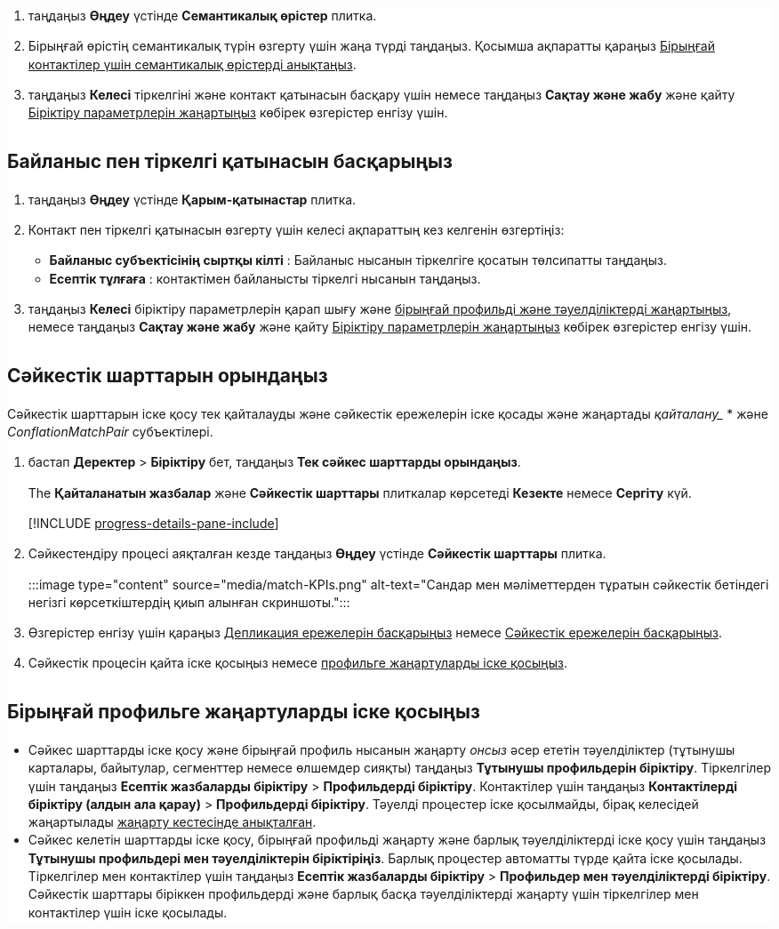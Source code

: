 1. таңдаңыз **Өңдеу** үстінде **Семантикалық өрістер** плитка.

1. Бірыңғай өрістің семантикалық түрін өзгерту үшін жаңа түрді таңдаңыз. Қосымша ақпаратты қараңыз [Бірыңғай контактілер үшін семантикалық өрістерді анықтаңыз](data-unification-contacts.md#define-the-semantic-fields-for-unified-contacts).

1. таңдаңыз **Келесі** тіркелгіні және контакт қатынасын басқару үшін немесе таңдаңыз **Сақтау және жабу** және қайту [Біріктіру параметрлерін жаңартыңыз](#update-unification-settings) көбірек өзгерістер енгізу үшін.

## <a name="manage-contact-and-account-relationships"></a>Байланыс пен тіркелгі қатынасын басқарыңыз

1. таңдаңыз **Өңдеу** үстінде **Қарым-қатынастар** плитка.

1. Контакт пен тіркелгі қатынасын өзгерту үшін келесі ақпараттың кез келгенін өзгертіңіз:

   - **Байланыс субъектісінің сыртқы кілті** : Байланыс нысанын тіркелгіге қосатын төлсипатты таңдаңыз.
   - **Есептік тұлғаға** : контактімен байланысты тіркелгі нысанын таңдаңыз.

1. таңдаңыз **Келесі** біріктіру параметрлерін қарап шығу және [бірыңғай профильді және тәуелділіктерді жаңартыңыз](#run-updates-to-the-unified-profile), немесе таңдаңыз **Сақтау және жабу** және қайту [Біріктіру параметрлерін жаңартыңыз](#update-unification-settings) көбірек өзгерістер енгізу үшін.

## <a name="run-matching-conditions"></a>Сәйкестік шарттарын орындаңыз

Сәйкестік шарттарын іске қосу тек қайталауды және сәйкестік ережелерін іске қосады және жаңартады *қайталану_* * және *ConflationMatchPair* субъектілері.

1. бастап **Деректер** > **Біріктіру** бет, таңдаңыз **Тек сәйкес шарттарды орындаңыз**.

   The **Қайталанатын жазбалар** және **Сәйкестік шарттары** плиткалар көрсетеді **Кезекте** немесе **Сергіту** күй.

   [!INCLUDE [progress-details-pane-include](includes/progress-details-pane.md)]

1. Сәйкестендіру процесі аяқталған кезде таңдаңыз **Өңдеу** үстінде **Сәйкестік шарттары** плитка.

   :::image type="content" source="media/match-KPIs.png" alt-text="Сандар мен мәліметтерден тұратын сәйкестік бетіндегі негізгі көрсеткіштердің қиып алынған скриншоты.":::

1. Өзгерістер енгізу үшін қараңыз [Депликация ережелерін басқарыңыз](#manage-deduplication-rules) немесе [Сәйкестік ережелерін басқарыңыз](#manage-match-rules).

1. Сәйкестік процесін қайта іске қосыңыз немесе [профильге жаңартуларды іске қосыңыз](#run-updates-to-the-unified-profile).

## <a name="run-updates-to-the-unified-profile"></a>Бірыңғай профильге жаңартуларды іске қосыңыз

- Сәйкес шарттарды іске қосу және бірыңғай профиль нысанын жаңарту *онсыз* әсер ететін тәуелділіктер (тұтынушы карталары, байытулар, сегменттер немесе өлшемдер сияқты) таңдаңыз **Тұтынушы профильдерін біріктіру**. Тіркелгілер үшін таңдаңыз **Есептік жазбаларды біріктіру** > **Профильдерді біріктіру**. Контактілер үшін таңдаңыз **Контактілерді біріктіру (алдын ала қарау)** > **Профильдерді біріктіру**. Тәуелді процестер іске қосылмайды, бірақ келесідей жаңартылады [жаңарту кестесінде анықталған](schedule-refresh.md).
- Сәйкес келетін шарттарды іске қосу, бірыңғай профильді жаңарту және барлық тәуелділіктерді іске қосу үшін таңдаңыз **Тұтынушы профильдері мен тәуелділіктерін біріктіріңіз**. Барлық процестер автоматты түрде қайта іске қосылады. Тіркелгілер мен контактілер үшін таңдаңыз **Есептік жазбаларды біріктіру** > **Профильдер мен тәуелділіктерді біріктіру**. Сәйкестік шарттары біріккен профильдерді және барлық басқа тәуелділіктерді жаңарту үшін тіркелгілер мен контактілер үшін іске қосылады.
